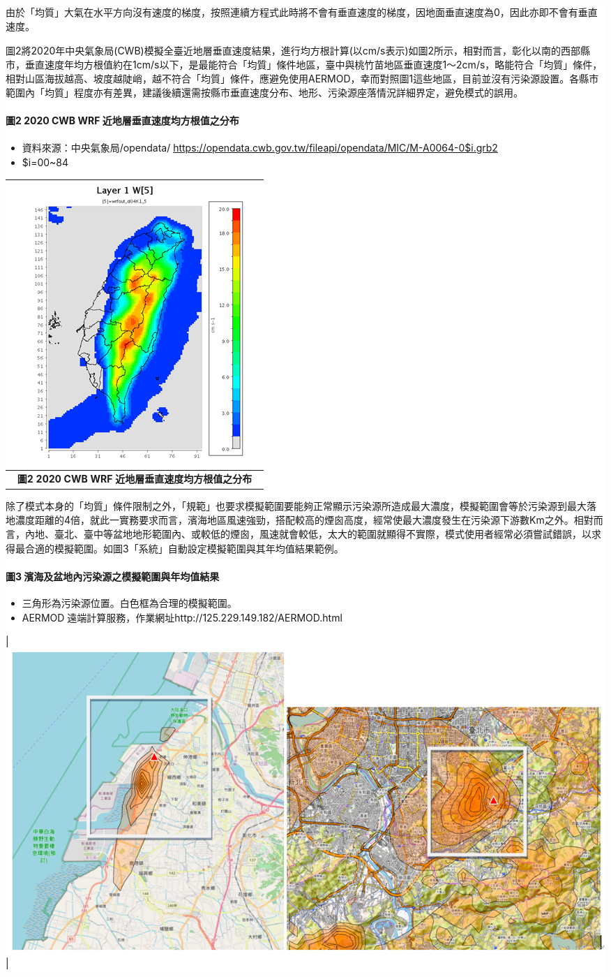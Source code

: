 由於「均質」大氣在水平方向沒有速度的梯度，按照連續方程式此時將不會有垂直速度的梯度，因地面垂直速度為0，因此亦即不會有垂直速度。

圖2將2020年中央氣象局(CWB)模擬全臺近地層垂直速度結果，進行均方根計算(以cm/s表示)如圖2所示，相對而言，彰化以南的西部縣市，垂直速度年均方根值約在1cm/s以下，是最能符合「均質」條件地區，臺中與桃竹苗地區垂直速度1～2cm/s，略能符合「均質」條件，相對山區海拔越高、坡度越陡峭，越不符合「均質」條件，應避免使用AERMOD，幸而對照圖1這些地區，目前並沒有污染源設置。各縣市範圍內「均質」程度亦有差異，建議後續還需按縣市垂直速度分布、地形、污染源座落情況詳細界定，避免模式的誤用。
 
#### 圖2 2020 CWB WRF 近地層垂直速度均方根值之分布
- 資料來源：中央氣象局/opendata/  https://opendata.cwb.gov.tw/fileapi/opendata/MIC/M-A0064-0$i.grb2
- $i=00~84

| ![TWN3.png](https://raw.githubusercontent.com/sinotec2/Focus-on-Air-Quality/main/assets/images/TWN3.png)|
|:--:|
| <b>圖2 2020 CWB WRF 近地層垂直速度均方根值之分布</b>| 

除了模式本身的「均質」條件限制之外，「規範」也要求模擬範圍要能夠正常顯示污染源所造成最大濃度，模擬範圍會等於污染源到最大落地濃度距離的4倍，就此一實務要求而言，濱海地區風速強勁，搭配較高的煙囪高度，經常使最大濃度發生在污染源下游數Km之外。相對而言，內地、臺北、臺中等盆地地形範圍內、或較低的煙囪，風速就會較低，太大的範圍就顯得不實際，模式使用者經常必須嘗試錯誤，以求得最合適的模擬範圍。如圖3「系統」自動設定模擬範圍與其年均值結果範例。

#### 圖3 濱海及盆地內污染源之模擬範圍與年均值結果
- 三角形為污染源位置。白色框為合理的模擬範圍。
- AERMOD 遠端計算服務，作業網址http://125.229.149.182/AERMOD.html

| ![TWN3f.png](https://raw.githubusercontent.com/sinotec2/Focus-on-Air-Quality/main/assets/images/TWN3f.png)|